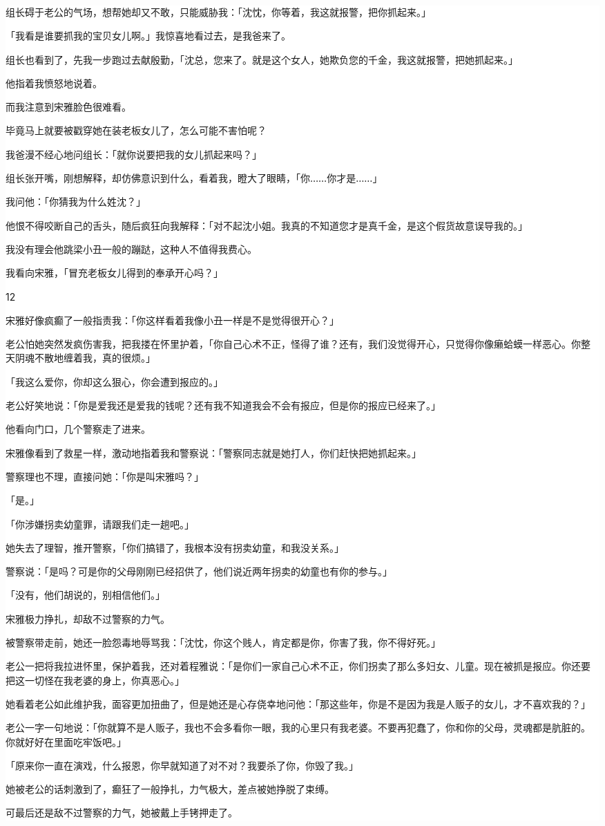 组长碍于老公的气场，想帮她却又不敢，只能威胁我：「沈忱，你等着，我这就报警，把你抓起来。」

「我看是谁要抓我的宝贝女儿啊。」我惊喜地看过去，是我爸来了。

组长也看到了，先我一步跑过去献殷勤，「沈总，您来了。就是这个女人，她欺负您的千金，我这就报警，把她抓起来。」

他指着我愤怒地说着。

而我注意到宋雅脸色很难看。

毕竟马上就要被戳穿她在装老板女儿了，怎么可能不害怕呢？

我爸漫不经心地问组长：「就你说要把我的女儿抓起来吗？」

组长张开嘴，刚想解释，却仿佛意识到什么，看着我，瞪大了眼睛，「你……你才是……」

我问他：「你猜我为什么姓沈？」

他恨不得咬断自己的舌头，随后疯狂向我解释：「对不起沈小姐。我真的不知道您才是真千金，是这个假货故意误导我的。」

我没有理会他跳梁小丑一般的蹦跶，这种人不值得我费心。

我看向宋雅，「冒充老板女儿得到的奉承开心吗？」

12

宋雅好像疯癫了一般指责我：「你这样看着我像小丑一样是不是觉得很开心？」

老公怕她突然发疯伤害我，把我搂在怀里护着，「你自己心术不正，怪得了谁？还有，我们没觉得开心，只觉得你像癞蛤蟆一样恶心。你整天阴魂不散地缠着我，真的很烦。」

「我这么爱你，你却这么狠心，你会遭到报应的。」

老公好笑地说：「你是爱我还是爱我的钱呢？还有我不知道我会不会有报应，但是你的报应已经来了。」

他看向门口，几个警察走了进来。

宋雅像看到了救星一样，激动地指着我和警察说：「警察同志就是她打人，你们赶快把她抓起来。」

警察理也不理，直接问她：「你是叫宋雅吗？」

「是。」

「你涉嫌拐卖幼童罪，请跟我们走一趟吧。」

她失去了理智，推开警察，「你们搞错了，我根本没有拐卖幼童，和我没关系。」

警察说：「是吗？可是你的父母刚刚已经招供了，他们说近两年拐卖的幼童也有你的参与。」

「没有，他们胡说的，别相信他们。」

宋雅极力挣扎，却敌不过警察的力气。

被警察带走前，她还一脸怨毒地辱骂我：「沈忱，你这个贱人，肯定都是你，你害了我，你不得好死。」

老公一把将我拉进怀里，保护着我，还对着程雅说：「是你们一家自己心术不正，你们拐卖了那么多妇女、儿童。现在被抓是报应。你还要把这一切怪在我老婆的身上，你真恶心。」

她看着老公如此维护我，面容更加扭曲了，但是她还是心存侥幸地问他：「那这些年，你是不是因为我是人贩子的女儿，才不喜欢我的？」

老公一字一句地说：「你就算不是人贩子，我也不会多看你一眼，我的心里只有我老婆。不要再犯蠢了，你和你的父母，灵魂都是肮脏的。你就好好在里面吃牢饭吧。」

「原来你一直在演戏，什么报恩，你早就知道了对不对？我要杀了你，你毁了我。」

她被老公的话刺激到了，癫狂了一般挣扎，力气极大，差点被她挣脱了束缚。

可最后还是敌不过警察的力气，她被戴上手铐押走了。
